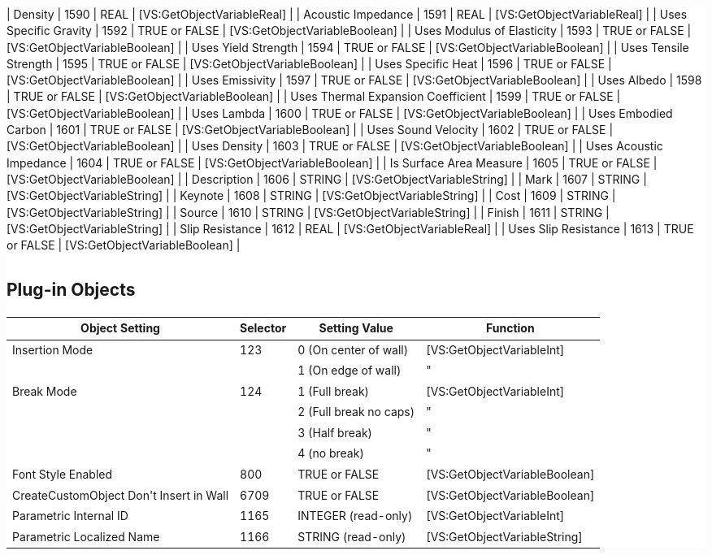 | Density | 1590 | REAL | [VS:GetObjectVariableReal] |
| Acoustic Impedance | 1591 | REAL | [VS:GetObjectVariableReal] |
| Uses Specific Gravity | 1592 | TRUE or FALSE | [VS:GetObjectVariableBoolean] |
| Uses Modulus of Elasticity | 1593 | TRUE or FALSE | [VS:GetObjectVariableBoolean] |
| Uses Yield Strength | 1594 | TRUE or FALSE | [VS:GetObjectVariableBoolean] |
| Uses Tensile Strength | 1595 | TRUE or FALSE | [VS:GetObjectVariableBoolean] |
| Uses Specific Heat | 1596 | TRUE or FALSE | [VS:GetObjectVariableBoolean] |
| Uses Emissivity | 1597 | TRUE or FALSE | [VS:GetObjectVariableBoolean] |
| Uses Albedo | 1598 | TRUE or FALSE | [VS:GetObjectVariableBoolean] |
| Uses Thermal Expansion Coefficient | 1599 | TRUE or FALSE | [VS:GetObjectVariableBoolean] |
| Uses Lambda | 1600 | TRUE or FALSE | [VS:GetObjectVariableBoolean] |
| Uses Embodied Carbon | 1601 | TRUE or FALSE | [VS:GetObjectVariableBoolean] |
| Uses Sound Velocity | 1602 | TRUE or FALSE | [VS:GetObjectVariableBoolean] |
| Uses Density | 1603 | TRUE or FALSE | [VS:GetObjectVariableBoolean] |
| Uses Acoustic Impedance | 1604 | TRUE or FALSE | [VS:GetObjectVariableBoolean] |
| Is Surface Area Measure | 1605 | TRUE or FALSE | [VS:GetObjectVariableBoolean] |
| Description | 1606 | STRING | [VS:GetObjectVariableString] |
| Mark | 1607 | STRING | [VS:GetObjectVariableString] |
| Keynote | 1608 | STRING | [VS:GetObjectVariableString] |
| Cost | 1609 | STRING | [VS:GetObjectVariableString] |
| Source | 1610 | STRING | [VS:GetObjectVariableString] |
| Finish | 1611 | STRING | [VS:GetObjectVariableString] |
| Slip Resistance | 1612 | REAL | [VS:GetObjectVariableReal] |
| Uses Slip Resistance | 1613 | TRUE or FALSE | [VS:GetObjectVariableBoolean] |

## Plug-in Objects

| Object Setting | Selector | Setting Value | Function |
|----------------|----------|---------------|----------|
| Insertion Mode | 123 | 0 (On center of wall) | [VS:GetObjectVariableInt] |
| | | 1 (On edge of wall) | " |
| Break Mode | 124 | 1 (Full break) | [VS:GetObjectVariableInt] |
| | | 2 (Full break no caps) | " |
| | | 3 (Half break) | " |
| | | 4 (no break) | " |
| Font Style Enabled | 800 | TRUE or FALSE | [VS:GetObjectVariableBoolean] |
| CreateCustomObject Don't Insert in Wall | 6709 | TRUE or FALSE | [VS:GetObjectVariableBoolean] |
| Parametric Internal ID | 1165 | INTEGER (read-only) | [VS:GetObjectVariableInt] |
| Parametric Localized Name | 1166 | STRING (read-only) | [VS:GetObjectVariableString] |